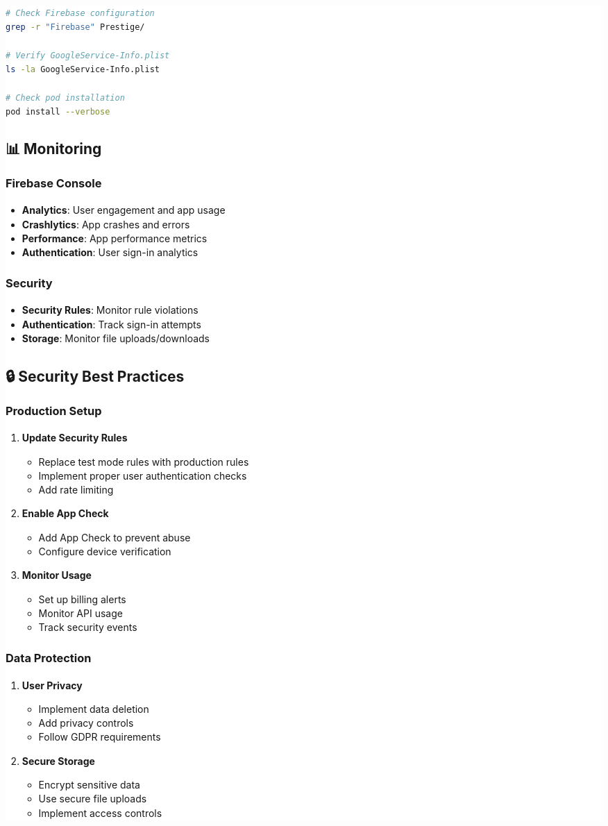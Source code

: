 ```bash
# Check Firebase configuration
grep -r "Firebase" Prestige/

# Verify GoogleService-Info.plist
ls -la GoogleService-Info.plist

# Check pod installation
pod install --verbose
```

## 📊 Monitoring

### Firebase Console
- **Analytics**: User engagement and app usage
- **Crashlytics**: App crashes and errors
- **Performance**: App performance metrics
- **Authentication**: User sign-in analytics

### Security
- **Security Rules**: Monitor rule violations
- **Authentication**: Track sign-in attempts
- **Storage**: Monitor file uploads/downloads

## 🔒 Security Best Practices

### Production Setup
1. **Update Security Rules**
   - Replace test mode rules with production rules
   - Implement proper user authentication checks
   - Add rate limiting

2. **Enable App Check**
   - Add App Check to prevent abuse
   - Configure device verification

3. **Monitor Usage**
   - Set up billing alerts
   - Monitor API usage
   - Track security events

### Data Protection
1. **User Privacy**
   - Implement data deletion
   - Add privacy controls
   - Follow GDPR requirements

2. **Secure Storage**
   - Encrypt sensitive data
   - Use secure file uploads
   - Implement access controls
